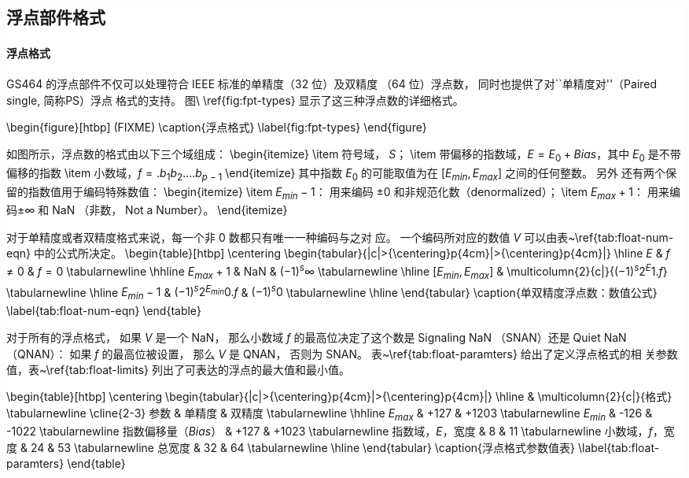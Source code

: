 浮点部件格式
------------

#### 浮点格式

GS464 的浮点部件不仅可以处理符合 IEEE 标准的单精度（32 位）及双精度
（64 位）浮点数， 同时也提供了对``单精度对''（Paired single, 简称PS）浮点
格式的支持。 图\ \ref{fig:fpt-types} 显示了这三种浮点数的详细格式。

\begin{figure}[htbp]
  (FIXME)
  \caption{浮点格式}
  \label{fig:fpt-types}
\end{figure}

如图所示，浮点数的格式由以下三个域组成：
\begin{itemize}
  \item 符号域， $S$；
  \item 带偏移的指数域，$E = E_0 + Bias$，其中 $E_0$ 是不带偏移的指数
  \item 小数域，$f= .b_1b_2....b_{p-1}$
\end{itemize}
其中指数 $E_0$ 的可能取值为在 $[E_{min}, E_{max}]$ 之间的任何整数。 另外
还有两个保留的指数值用于编码特殊数值：
\begin{itemize}
  \item $E_{min} - 1$： 用来编码 $\pm0$ 和非规范化数（denormalized）；
  \item $E_{max} + 1$： 用来编码$\pm\infty$ 和 NaN （非数， Not a Number）。
\end{itemize}

对于单精度或者双精度格式来说，每一个非 0 数都只有唯一一种编码与之对
应。 一个编码所对应的数值 $V$ 可以由表~\ref{tab:float-num-eqn} 中的公式所决定。
\begin{table}[htbp]
  \centering
  \begin{tabular}{|c|>{\centering}p{4cm}|>{\centering}p{4cm}|} \hline
    $E$         & $f\neq0$                & $f=0$          \tabularnewline \hhline
    $E_{max}+1$ & NaN                     & $(-1)^s\infty$ \tabularnewline \hline
    $[E_{min}, E_{max}]$ & \multicolumn{2}{c|}{$(-1)^s2^E 1.f$} \tabularnewline \hline
    $E_{min}-1$ & $(-1)^s2^{E_{min}} 0.f$ & $(-1)^s0$      \tabularnewline \hline
  \end{tabular}
  \caption{单双精度浮点数：数值公式}
  \label{tab:float-num-eqn}
\end{table}

对于所有的浮点格式， 如果 $V$ 是一个 NaN， 那么小数域 $f$ 的最高位决定了这个数是
Signaling NaN （SNAN）还是 Quiet NaN（QNAN）： 如果 $f$ 的最高位被设置， 那么
$V$ 是 QNAN， 否则为 SNAN。 表~\ref{tab:float-paramters} 给出了定义浮点格式的相
关参数值，表~\ref{tab:float-limits} 列出了可表达的浮点的最大值和最小值。

\begin{table}[htbp]
  \centering
  \begin{tabular}{|c|>{\centering}p{4cm}|>{\centering}p{4cm}|} \hline
    & \multicolumn{2}{c|}{格式} \tabularnewline \cline{2-3}
    参数                 & 单精度 & 双精度 \tabularnewline \hhline
    $E_{max}$            & +127   & +1203 \tabularnewline
    $E_{min}$            & -126   & -1022 \tabularnewline
    指数偏移量（$Bias$） & +127   & +1023 \tabularnewline
    指数域，$E$，宽度    & 8      & 11 \tabularnewline
    小数域，$f$，宽度    & 24     & 53 \tabularnewline
    总宽度               & 32     & 64 \tabularnewline \hline
  \end{tabular}
  \caption{浮点格式参数值表}
  \label{tab:float-paramters}
\end{table}
